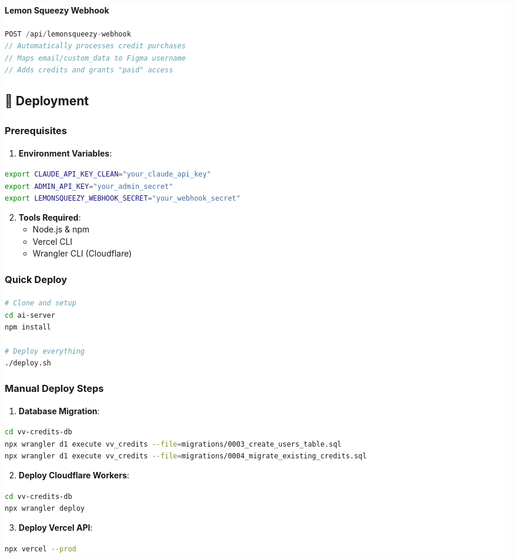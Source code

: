 #### Lemon Squeezy Webhook
```javascript
POST /api/lemonsqueezy-webhook
// Automatically processes credit purchases
// Maps email/custom_data to Figma username
// Adds credits and grants "paid" access
```

## 🚀 Deployment

### Prerequisites

1. **Environment Variables**:
```bash
export CLAUDE_API_KEY_CLEAN="your_claude_api_key"
export ADMIN_API_KEY="your_admin_secret"
export LEMONSQUEEZY_WEBHOOK_SECRET="your_webhook_secret"
```

2. **Tools Required**:
   - Node.js & npm
   - Vercel CLI
   - Wrangler CLI (Cloudflare)

### Quick Deploy

```bash
# Clone and setup
cd ai-server
npm install

# Deploy everything
./deploy.sh
```

### Manual Deploy Steps

1. **Database Migration**:
```bash
cd vv-credits-db
npx wrangler d1 execute vv_credits --file=migrations/0003_create_users_table.sql
npx wrangler d1 execute vv_credits --file=migrations/0004_migrate_existing_credits.sql
```

2. **Deploy Cloudflare Workers**:
```bash
cd vv-credits-db
npx wrangler deploy
```

3. **Deploy Vercel API**:
```bash
npx vercel --prod
```
